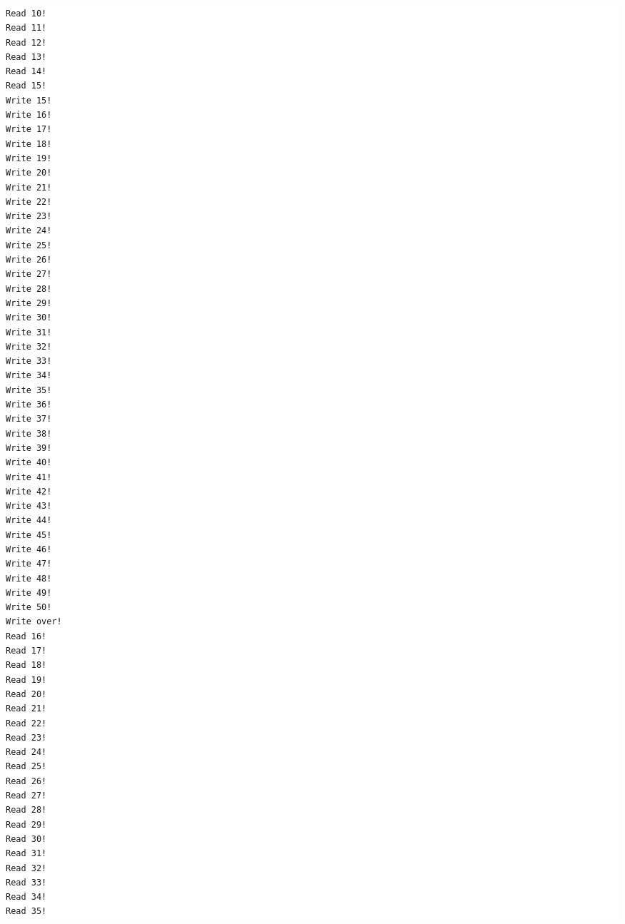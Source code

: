 ```
Read 10!
Read 11!
Read 12!
Read 13!
Read 14!
Read 15!
Write 15!
Write 16!
Write 17!
Write 18!
Write 19!
Write 20!
Write 21!
Write 22!
Write 23!
Write 24!
Write 25!
Write 26!
Write 27!
Write 28!
Write 29!
Write 30!
Write 31!
Write 32!
Write 33!
Write 34!
Write 35!
Write 36!
Write 37!
Write 38!
Write 39!
Write 40!
Write 41!
Write 42!
Write 43!
Write 44!
Write 45!
Write 46!
Write 47!
Write 48!
Write 49!
Write 50!
Write over!
Read 16!
Read 17!
Read 18!
Read 19!
Read 20!
Read 21!
Read 22!
Read 23!
Read 24!
Read 25!
Read 26!
Read 27!
Read 28!
Read 29!
Read 30!
Read 31!
Read 32!
Read 33!
Read 34!
Read 35!
```